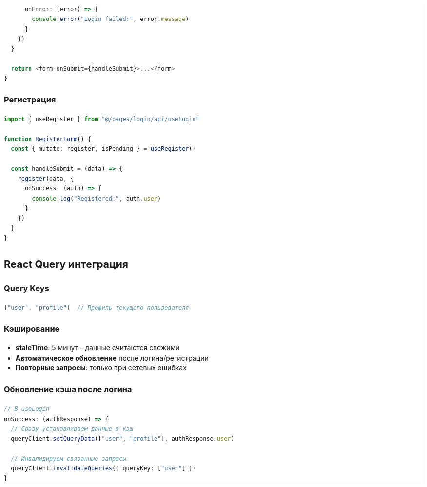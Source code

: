 ```typescript
      onError: (error) => {
        console.error("Login failed:", error.message)
      }
    })
  }
  
  return <form onSubmit={handleSubmit}>...</form>
}
```

### Регистрация

```typescript
import { useRegister } from "@/pages/login/api/useLogin"

function RegisterForm() {
  const { mutate: register, isPending } = useRegister()
  
  const handleSubmit = (data) => {
    register(data, {
      onSuccess: (auth) => {
        console.log("Registered:", auth.user)
      }
    })
  }
}
```

## React Query интеграция

### Query Keys

```typescript
["user", "profile"]  // Профиль текущего пользователя
```

### Кэширование

- **staleTime**: 5 минут - данные считаются свежими
- **Автоматическое обновление** после логина/регистрации
- **Повторные запросы**: только при сетевых ошибках

### Обновление кэша после логина

```typescript
// В useLogin
onSuccess: (authResponse) => {
  // Сразу устанавливаем данные в кэш
  queryClient.setQueryData(["user", "profile"], authResponse.user)
  
  // Инвалидируем связанные запросы
  queryClient.invalidateQueries({ queryKey: ["user"] })
}
```
